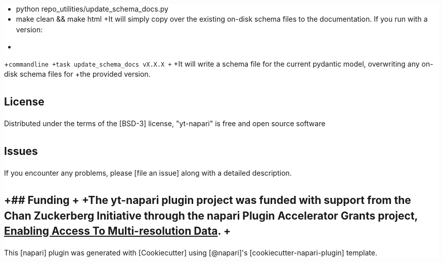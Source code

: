 -    python repo_utilities/update_schema_docs.py
-    make clean && make html
+It will simply copy over the existing on-disk schema files to the documentation. If you run with a version:
+
+```commandline
+task update_schema_docs vX.X.X
+```
+It will write a schema file for the current pydantic model, overwriting any on-disk schema files for
+the provided version.
 
 ## License
 
 Distributed under the terms of the [BSD-3] license,
 "yt-napari" is free and open source software
 
 ## Issues
 
 If you encounter any problems, please [file an issue] along with a detailed description.
 
+## Funding
+
+The yt-napari plugin project was funded with support from the Chan Zuckerberg Initiative through the napari Plugin Accelerator Grants project, [Enabling Access To Multi-resolution Data](https://chanzuckerberg.com/science/programs-resources/imaging/napari/enabling-access-to-multi-resolution-data/).
+
 ----------------------------------
 
 This [napari] plugin was generated with [Cookiecutter] using [@napari]'s [cookiecutter-napari-plugin] template.
 
 <!--
 Don't miss the full getting started guide to set up your new package:
 https://github.com/napari/cookiecutter-napari-plugin#getting-started
```

### Comparing `yt_napari-0.0.1/setup.cfg` & `yt_napari-0.1.0/setup.cfg`

 * *Files 6% similar despite different names*

```diff
@@ -13,36 +13,35 @@
 	Framework :: napari
 	Intended Audience :: Developers
 	License :: OSI Approved :: BSD License
 	Operating System :: OS Independent
 	Programming Language :: Python
 	Programming Language :: Python :: 3
 	Programming Language :: Python :: 3 :: Only
-	Programming Language :: Python :: 3.7
 	Programming Language :: Python :: 3.8
 	Programming Language :: Python :: 3.9
 	Programming Language :: Python :: 3.10
 	Topic :: Software Development :: Testing
 include_package_data = True
 project_urls = 
 	Bug Tracker = https://github.com/data-exp-lab/yt-napari/issues
 	Documentation = https://github.com/data-exp-lab/yt-napari#README.md
 	Source Code = https://github.com/data-exp-lab/yt-napari
 	User Support = https://github.com/data-exp-lab/yt-napari/issues
 
 [options]
 packages = find:
 install_requires = 
```

 [file an issue]: https://github.com/data-exp-lab/yt-napari/issues
 [napari]: https://github.com/napari/napari
 [tox]: https://tox.readthedocs.io/en/latest/
 [pip]: https://pypi.org/project/pip/
 [PyPI]: https://pypi.org/
 [yt]: https://yt-project.org/
